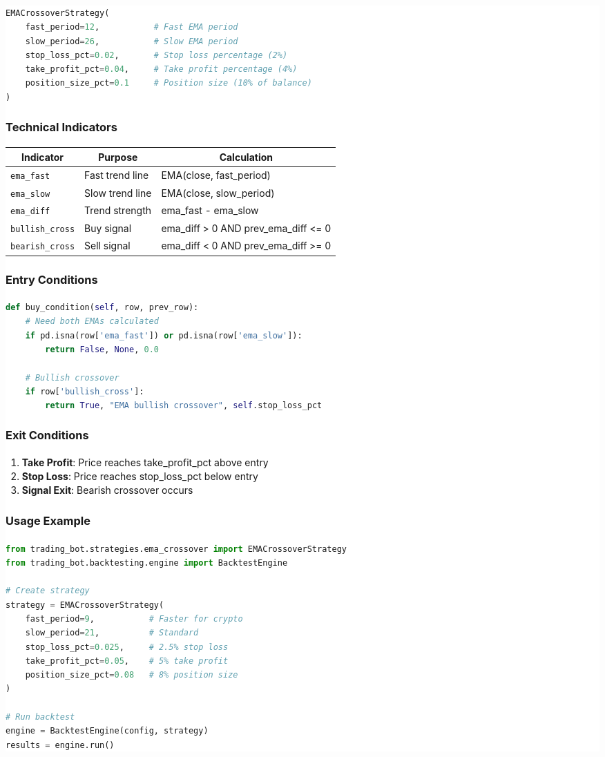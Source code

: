 ```python
EMACrossoverStrategy(
    fast_period=12,           # Fast EMA period
    slow_period=26,           # Slow EMA period  
    stop_loss_pct=0.02,       # Stop loss percentage (2%)
    take_profit_pct=0.04,     # Take profit percentage (4%)
    position_size_pct=0.1     # Position size (10% of balance)
)
```

### Technical Indicators

| Indicator | Purpose | Calculation |
|-----------|---------|-------------|
| `ema_fast` | Fast trend line | EMA(close, fast_period) |
| `ema_slow` | Slow trend line | EMA(close, slow_period) |
| `ema_diff` | Trend strength | ema_fast - ema_slow |
| `bullish_cross` | Buy signal | ema_diff > 0 AND prev_ema_diff <= 0 |
| `bearish_cross` | Sell signal | ema_diff < 0 AND prev_ema_diff >= 0 |

### Entry Conditions
```python
def buy_condition(self, row, prev_row):
    # Need both EMAs calculated
    if pd.isna(row['ema_fast']) or pd.isna(row['ema_slow']):
        return False, None, 0.0
    
    # Bullish crossover
    if row['bullish_cross']:
        return True, "EMA bullish crossover", self.stop_loss_pct
```

### Exit Conditions
1. **Take Profit**: Price reaches take_profit_pct above entry
2. **Stop Loss**: Price reaches stop_loss_pct below entry  
3. **Signal Exit**: Bearish crossover occurs

### Usage Example
```python
from trading_bot.strategies.ema_crossover import EMACrossoverStrategy
from trading_bot.backtesting.engine import BacktestEngine

# Create strategy
strategy = EMACrossoverStrategy(
    fast_period=9,           # Faster for crypto
    slow_period=21,          # Standard
    stop_loss_pct=0.025,     # 2.5% stop loss
    take_profit_pct=0.05,    # 5% take profit
    position_size_pct=0.08   # 8% position size
)

# Run backtest
engine = BacktestEngine(config, strategy)
results = engine.run()
```
